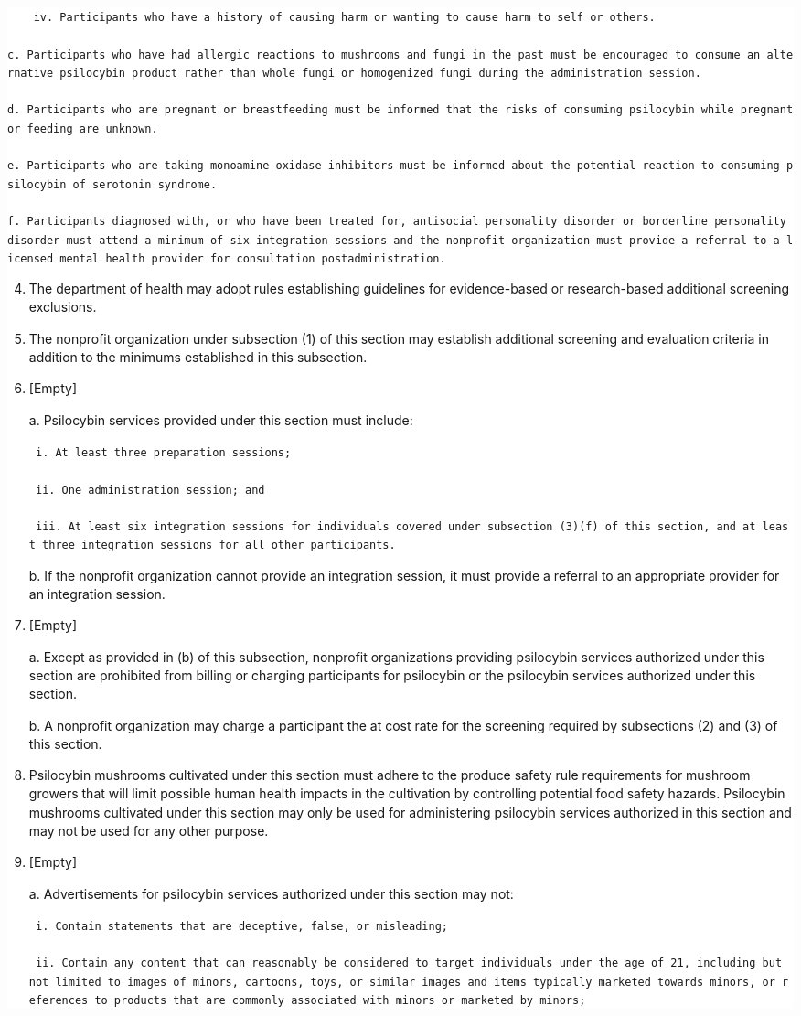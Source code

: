         iv. Participants who have a history of causing harm or wanting to cause harm to self or others.

    c. Participants who have had allergic reactions to mushrooms and fungi in the past must be encouraged to consume an alternative psilocybin product rather than whole fungi or homogenized fungi during the administration session.

    d. Participants who are pregnant or breastfeeding must be informed that the risks of consuming psilocybin while pregnant or feeding are unknown.

    e. Participants who are taking monoamine oxidase inhibitors must be informed about the potential reaction to consuming psilocybin of serotonin syndrome.

    f. Participants diagnosed with, or who have been treated for, antisocial personality disorder or borderline personality disorder must attend a minimum of six integration sessions and the nonprofit organization must provide a referral to a licensed mental health provider for consultation postadministration.

4. The department of health may adopt rules establishing guidelines for evidence-based or research-based additional screening exclusions.

5. The nonprofit organization under subsection (1) of this section may establish additional screening and evaluation criteria in addition to the minimums established in this subsection.

6. [Empty]

    a. Psilocybin services provided under this section must include:

        i. At least three preparation sessions;

        ii. One administration session; and

        iii. At least six integration sessions for individuals covered under subsection (3)(f) of this section, and at least three integration sessions for all other participants.

    b. If the nonprofit organization cannot provide an integration session, it must provide a referral to an appropriate provider for an integration session.

7. [Empty]

    a. Except as provided in (b) of this subsection, nonprofit organizations providing psilocybin services authorized under this section are prohibited from billing or charging participants for psilocybin or the psilocybin services authorized under this section.

    b. A nonprofit organization may charge a participant the at cost rate for the screening required by subsections (2) and (3) of this section.

8. Psilocybin mushrooms cultivated under this section must adhere to the produce safety rule requirements for mushroom growers that will limit possible human health impacts in the cultivation by controlling potential food safety hazards. Psilocybin mushrooms cultivated under this section may only be used for administering psilocybin services authorized in this section and may not be used for any other purpose.

9. [Empty]

    a. Advertisements for psilocybin services authorized under this section may not:

        i. Contain statements that are deceptive, false, or misleading;

        ii. Contain any content that can reasonably be considered to target individuals under the age of 21, including but not limited to images of minors, cartoons, toys, or similar images and items typically marketed towards minors, or references to products that are commonly associated with minors or marketed by minors;
